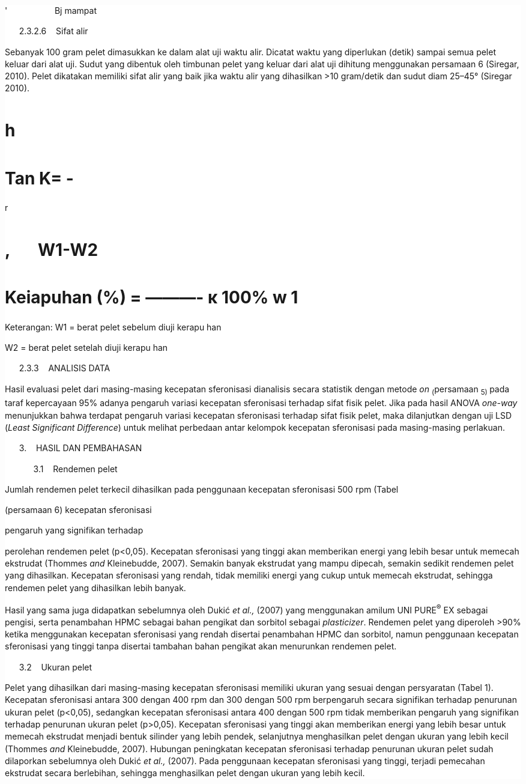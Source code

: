 <p><span class="font2">' &nbsp;&nbsp;&nbsp;&nbsp;&nbsp;&nbsp;&nbsp;&nbsp;&nbsp;&nbsp;&nbsp;&nbsp;&nbsp;&nbsp;&nbsp;&nbsp;&nbsp;&nbsp;&nbsp;Bj mampat</span></p>
<ul style="list-style:none;"><li>
<p><span class="font2">2.3.2.6 &nbsp;&nbsp;&nbsp;Sifat alir</span></p></li></ul>
<p><span class="font2">Sebanyak 100 gram pelet dimasukkan ke dalam alat uji waktu alir. Dicatat waktu yang diperlukan (detik) sampai semua pelet keluar dari alat uji. Sudut yang dibentuk oleh timbunan pelet yang keluar dari alat uji dihitung menggunakan persamaan 6 (Siregar, 2010). Pelet dikatakan memiliki sifat alir yang baik jika waktu alir yang dihasilkan &gt;10 gram/detik dan sudut diam 25–45° (Siregar 2010).</span></p>
<h1><a name="bookmark4"></a><span class="font3"><a name="bookmark5"></a>h</span></h1>
<h1><a name="bookmark6"></a><span class="font2"><a name="bookmark7"></a>Tan K= -</span></h1>
<p><span class="font2">r</span></p>
<h1><a name="bookmark8"></a><span class="font1"><a name="bookmark9"></a>, &nbsp;&nbsp;&nbsp;&nbsp;&nbsp;&nbsp;W1-W2</span></h1>
<h1><a name="bookmark10"></a><span class="font1"><a name="bookmark11"></a>Keiapuhan (%) = ———- κ 100% w 1</span></h1>
<p><span class="font1">Keterangan: W1 = berat pelet sebelum diuji kerapu han</span></p>
<p><span class="font1">W2 = berat pelet setelah diuji kerapu han</span></p>
<ul style="list-style:none;"><li>
<p><span class="font2">2.3.3 &nbsp;&nbsp;&nbsp;ANALISIS DATA</span></p></li></ul>
<p><span class="font2">Hasil evaluasi pelet dari masing-masing kecepatan sferonisasi dianalisis secara statistik dengan metode </span><span class="font2" style="font-style:italic;">on</span><span class="font2"> <sub>(</sub>persamaan <sub>5) </sub>pada taraf kepercayaan 95% adanya pengaruh variasi kecepatan sferonisasi terhadap sifat fisik pelet. Jika pada hasil ANOVA </span><span class="font2" style="font-style:italic;">one-way</span><span class="font2"> menunjukkan bahwa terdapat pengaruh variasi kecepatan sferonisasi terhadap sifat fisik pelet, maka dilanjutkan dengan uji LSD (</span><span class="font2" style="font-style:italic;">Least Significant Difference</span><span class="font2">) untuk melihat perbedaan antar kelompok kecepatan sferonisasi pada masing-masing perlakuan.</span></p>
<ul style="list-style:none;"><li>
<p><span class="font2">3. &nbsp;&nbsp;&nbsp;HASIL DAN PEMBAHASAN</span></p>
<ul style="list-style:none;">
<li>
<p><span class="font2">3.1 &nbsp;&nbsp;&nbsp;Rendemen pelet</span></p></li></ul></li></ul>
<p><span class="font2">Jumlah rendemen pelet terkecil dihasilkan pada penggunaan kecepatan sferonisasi 500 rpm (Tabel</span></p>
<p><span class="font2">(persamaan 6) kecepatan sferonisasi</span></p>
<p><span class="font2">pengaruh yang signifikan terhadap</span></p>
<p><span class="font2">perolehan rendemen pelet (p&lt;0,05). Kecepatan sferonisasi yang tinggi akan memberikan energi yang lebih besar untuk memecah ekstrudat (Thommes </span><span class="font2" style="font-style:italic;">and </span><span class="font2">Kleinebudde, 2007). Semakin banyak ekstrudat yang mampu dipecah, semakin sedikit rendemen pelet yang dihasilkan. Kecepatan sferonisasi yang rendah, tidak memiliki energi yang cukup untuk memecah ekstrudat, sehingga rendemen pelet yang dihasilkan lebih banyak</span><span class="font3">.</span></p>
<p><span class="font2">Hasil yang sama juga didapatkan sebelumnya oleh Dukić </span><span class="font2" style="font-style:italic;">et al.,</span><span class="font2"> (2007) yang menggunakan amilum UNI PURE<sup>®</sup> EX sebagai pengisi, serta penambahan HPMC sebagai bahan pengikat dan sorbitol sebagai </span><span class="font2" style="font-style:italic;">plasticizer</span><span class="font2">. Rendemen pelet yang diperoleh &gt;90% ketika menggunakan kecepatan sferonisasi yang rendah disertai penambahan HPMC dan sorbitol, namun penggunaan kecepatan sferonisasi yang tinggi tanpa disertai tambahan bahan pengikat akan menurunkan rendemen pelet.</span></p>
<ul style="list-style:none;"><li>
<p><span class="font2">3.2 &nbsp;&nbsp;&nbsp;Ukuran pelet</span></p></li></ul>
<p><span class="font2">Pelet yang dihasilkan dari masing-masing kecepatan sferonisasi memiliki ukuran yang sesuai dengan persyaratan (Tabel 1). Kecepatan sferonisasi antara 300 dengan 400 rpm dan 300 dengan 500 rpm berpengaruh secara signifikan terhadap penurunan ukuran pelet (p&lt;0,05), sedangkan kecepatan sferonisasi antara 400 dengan 500 rpm tidak memberikan pengaruh yang signifikan terhadap penurunan ukuran pelet (p&gt;0,05). Kecepatan sferonisasi yang tinggi akan memberikan energi yang lebih besar untuk memecah ekstrudat menjadi bentuk silinder yang lebih pendek, selanjutnya menghasilkan pelet dengan ukuran yang lebih kecil (Thommes </span><span class="font2" style="font-style:italic;">and</span><span class="font2"> Kleinebudde, 2007). Hubungan peningkatan kecepatan sferonisasi terhadap penurunan ukuran pelet sudah dilaporkan sebelumnya oleh Dukić </span><span class="font2" style="font-style:italic;">et al.,</span><span class="font2"> (2007). Pada penggunaan kecepatan sferonisasi yang tinggi, terjadi pemecahan ekstrudat secara berlebihan, sehingga menghasilkan pelet dengan ukuran yang lebih kecil.</span></p>